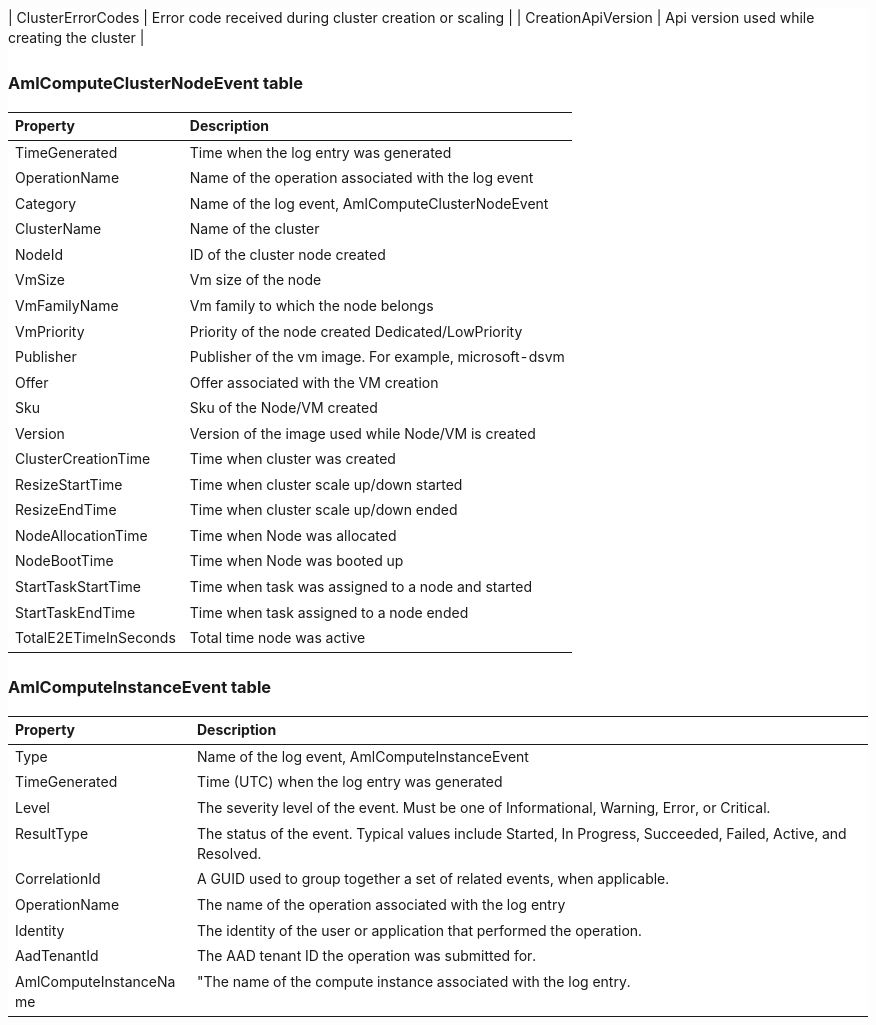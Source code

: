 | ClusterErrorCodes | Error code received during cluster creation or scaling |
| CreationApiVersion | Api version used while creating the cluster |

### AmlComputeClusterNodeEvent table

| Property | Description |
|:--- |:--- |
| TimeGenerated | Time when the log entry was generated |
| OperationName | Name of the operation associated with the log event |
| Category | Name of the log event, AmlComputeClusterNodeEvent |
| ClusterName | Name of the cluster |
| NodeId | ID of the cluster node created |
| VmSize | Vm size of the node |
| VmFamilyName | Vm family to which the node belongs |
| VmPriority | Priority of the node created Dedicated/LowPriority |
| Publisher | Publisher of the vm image. For example, microsoft-dsvm |
| Offer | Offer associated with the VM creation |
| Sku | Sku of the Node/VM created |
| Version | Version of the image used while Node/VM is created |
| ClusterCreationTime | Time when cluster was created |
| ResizeStartTime | Time when cluster scale up/down started |
| ResizeEndTime | Time when cluster scale up/down ended |
| NodeAllocationTime | Time when Node was allocated |
| NodeBootTime | Time when Node was booted up |
| StartTaskStartTime | Time when task was assigned to a node and started |
| StartTaskEndTime | Time when task assigned to a node ended |
| TotalE2ETimeInSeconds | Total time node was active |

### AmlComputeInstanceEvent table

| Property | Description |
|:--- |:--- |
| Type | Name of the log event, AmlComputeInstanceEvent |
| TimeGenerated | Time (UTC) when the log entry was generated |
| Level | The severity level of the event. Must be one of Informational, Warning, Error, or Critical. |
| ResultType | The status of the event. Typical values include Started, In Progress, Succeeded, Failed, Active, and Resolved. |
| CorrelationId | A GUID used to group together a set of related events, when applicable. |
| OperationName | The name of the operation associated with the log entry |
| Identity | The identity of the user or application that performed the operation. |
| AadTenantId | The AAD tenant ID the operation was submitted for. |
| AmlComputeInstanceName | "The name of the compute instance associated with the log entry. |
